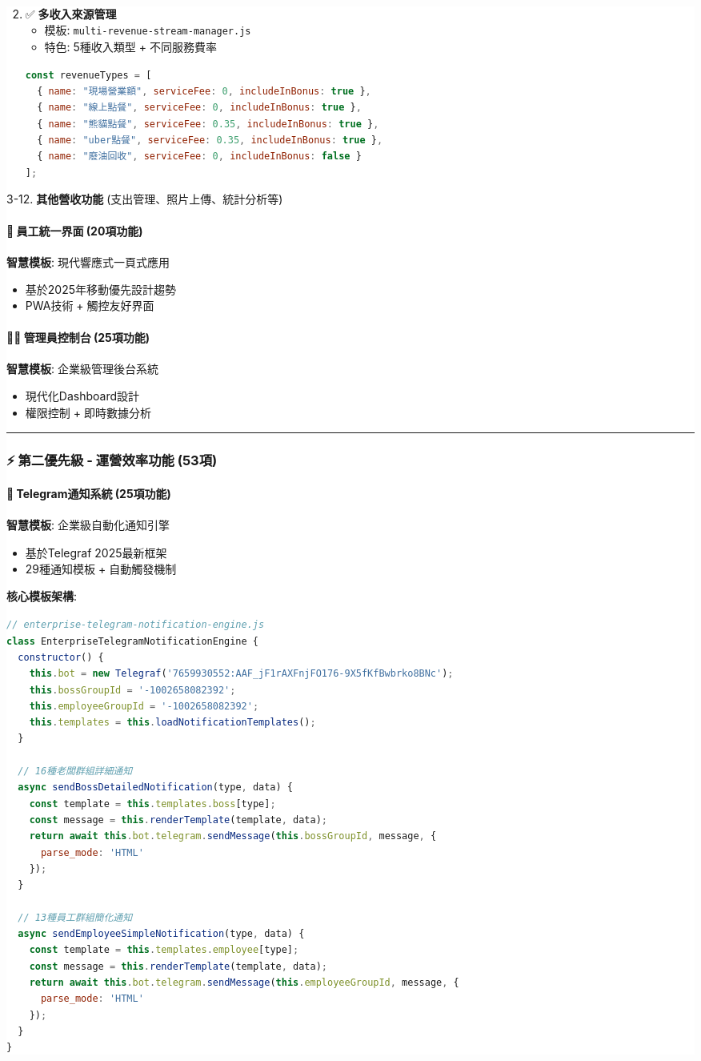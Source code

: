 2. ✅ **多收入來源管理**
   - 模板: `multi-revenue-stream-manager.js`
   - 特色: 5種收入類型 + 不同服務費率
   ```javascript
   const revenueTypes = [
     { name: "現場營業額", serviceFee: 0, includeInBonus: true },
     { name: "線上點餐", serviceFee: 0, includeInBonus: true },
     { name: "熊貓點餐", serviceFee: 0.35, includeInBonus: true },
     { name: "uber點餐", serviceFee: 0.35, includeInBonus: true },
     { name: "廢油回收", serviceFee: 0, includeInBonus: false }
   ];
   ```

3-12. **其他營收功能** (支出管理、照片上傳、統計分析等)

#### 👤 **員工統一界面** (20項功能)
**智慧模板**: 現代響應式一頁式應用
- 基於2025年移動優先設計趨勢
- PWA技術 + 觸控友好界面

#### 👨‍💼 **管理員控制台** (25項功能)
**智慧模板**: 企業級管理後台系統
- 現代化Dashboard設計
- 權限控制 + 即時數據分析

---

### ⚡ 第二優先級 - 運營效率功能 (53項)

#### 📱 **Telegram通知系統** (25項功能)
**智慧模板**: 企業級自動化通知引擎
- 基於Telegraf 2025最新框架
- 29種通知模板 + 自動觸發機制

**核心模板架構**:
```javascript
// enterprise-telegram-notification-engine.js
class EnterpriseTelegramNotificationEngine {
  constructor() {
    this.bot = new Telegraf('7659930552:AAF_jF1rAXFnjFO176-9X5fKfBwbrko8BNc');
    this.bossGroupId = '-1002658082392';
    this.employeeGroupId = '-1002658082392';
    this.templates = this.loadNotificationTemplates();
  }

  // 16種老闆群組詳細通知
  async sendBossDetailedNotification(type, data) {
    const template = this.templates.boss[type];
    const message = this.renderTemplate(template, data);
    return await this.bot.telegram.sendMessage(this.bossGroupId, message, {
      parse_mode: 'HTML'
    });
  }

  // 13種員工群組簡化通知  
  async sendEmployeeSimpleNotification(type, data) {
    const template = this.templates.employee[type];
    const message = this.renderTemplate(template, data);
    return await this.bot.telegram.sendMessage(this.employeeGroupId, message, {
      parse_mode: 'HTML'
    });
  }
}
```
